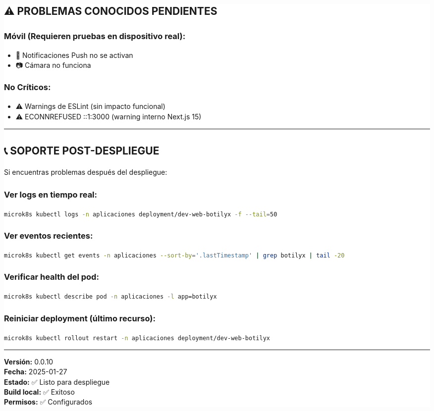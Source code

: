 
## ⚠️ **PROBLEMAS CONOCIDOS PENDIENTES**

### **Móvil (Requieren pruebas en dispositivo real):**
- 📱 Notificaciones Push no se activan
- 📷 Cámara no funciona

### **No Críticos:**
- ⚠️ Warnings de ESLint (sin impacto funcional)
- ⚠️ ECONNREFUSED ::1:3000 (warning interno Next.js 15)

---

## 📞 **SOPORTE POST-DESPLIEGUE**

Si encuentras problemas después del despliegue:

### **Ver logs en tiempo real:**
```bash
microk8s kubectl logs -n aplicaciones deployment/dev-web-botilyx -f --tail=50
```

### **Ver eventos recientes:**
```bash
microk8s kubectl get events -n aplicaciones --sort-by='.lastTimestamp' | grep botilyx | tail -20
```

### **Verificar health del pod:**
```bash
microk8s kubectl describe pod -n aplicaciones -l app=botilyx
```

### **Reiniciar deployment (último recurso):**
```bash
microk8s kubectl rollout restart -n aplicaciones deployment/dev-web-botilyx
```

---

**Versión:** 0.0.10  
**Fecha:** 2025-01-27  
**Estado:** ✅ Listo para despliegue  
**Build local:** ✅ Exitoso  
**Permisos:** ✅ Configurados

